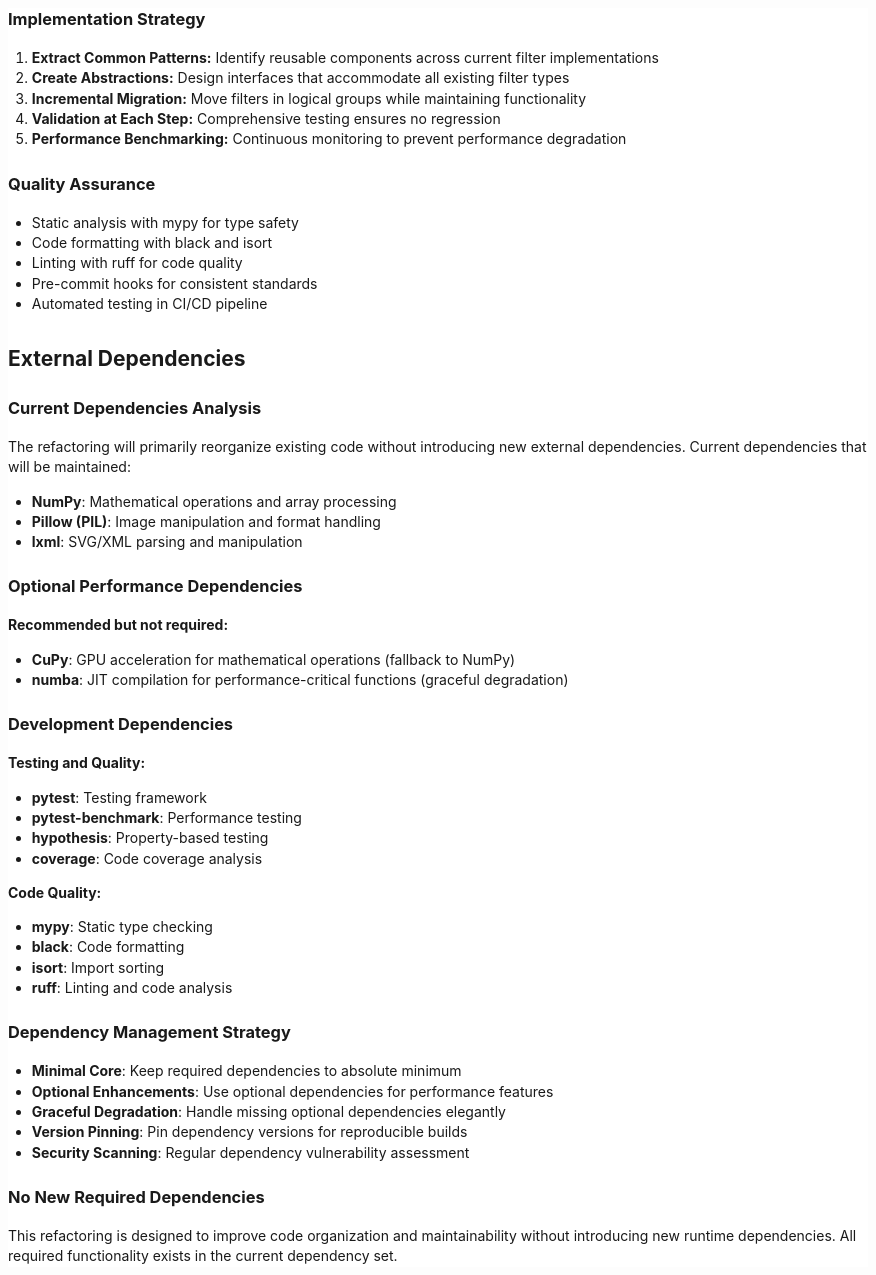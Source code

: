 ### Implementation Strategy

1. **Extract Common Patterns:** Identify reusable components across current filter implementations
2. **Create Abstractions:** Design interfaces that accommodate all existing filter types
3. **Incremental Migration:** Move filters in logical groups while maintaining functionality
4. **Validation at Each Step:** Comprehensive testing ensures no regression
5. **Performance Benchmarking:** Continuous monitoring to prevent performance degradation

### Quality Assurance

- Static analysis with mypy for type safety
- Code formatting with black and isort
- Linting with ruff for code quality
- Pre-commit hooks for consistent standards
- Automated testing in CI/CD pipeline

## External Dependencies

### Current Dependencies Analysis

The refactoring will primarily reorganize existing code without introducing new external dependencies. Current dependencies that will be maintained:

- **NumPy**: Mathematical operations and array processing
- **Pillow (PIL)**: Image manipulation and format handling
- **lxml**: SVG/XML parsing and manipulation

### Optional Performance Dependencies

**Recommended but not required:**
- **CuPy**: GPU acceleration for mathematical operations (fallback to NumPy)
- **numba**: JIT compilation for performance-critical functions (graceful degradation)

### Development Dependencies

**Testing and Quality:**
- **pytest**: Testing framework
- **pytest-benchmark**: Performance testing
- **hypothesis**: Property-based testing
- **coverage**: Code coverage analysis

**Code Quality:**
- **mypy**: Static type checking
- **black**: Code formatting
- **isort**: Import sorting
- **ruff**: Linting and code analysis

### Dependency Management Strategy

- **Minimal Core**: Keep required dependencies to absolute minimum
- **Optional Enhancements**: Use optional dependencies for performance features
- **Graceful Degradation**: Handle missing optional dependencies elegantly
- **Version Pinning**: Pin dependency versions for reproducible builds
- **Security Scanning**: Regular dependency vulnerability assessment

### No New Required Dependencies

This refactoring is designed to improve code organization and maintainability without introducing new runtime dependencies. All required functionality exists in the current dependency set.